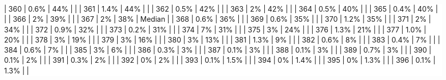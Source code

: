 | 360 | 0.6% | 44% |  |
| 361 | 1.4% | 44% |  |
| 362 | 0.5% | 42% |  |
| 363 | 2% | 42% |  |
| 364 | 0.5% | 40% |  |
| 365 | 0.4% | 40% |  |
| 366 | 2% | 39% |  |
| 367 | 2% | 38% | Median |
| 368 | 0.6% | 36% |  |
| 369 | 0.6% | 35% |  |
| 370 | 1.2% | 35% |  |
| 371 | 2% | 34% |  |
| 372 | 0.9% | 32% |  |
| 373 | 0.2% | 31% |  |
| 374 | 7% | 31% |  |
| 375 | 3% | 24% |  |
| 376 | 1.3% | 21% |  |
| 377 | 1.0% | 20% |  |
| 378 | 3% | 19% |  |
| 379 | 3% | 16% |  |
| 380 | 3% | 13% |  |
| 381 | 1.3% | 9% |  |
| 382 | 0.6% | 8% |  |
| 383 | 0.4% | 7% |  |
| 384 | 0.6% | 7% |  |
| 385 | 3% | 6% |  |
| 386 | 0.3% | 3% |  |
| 387 | 0.1% | 3% |  |
| 388 | 0.1% | 3% |  |
| 389 | 0.7% | 3% |  |
| 390 | 0.1% | 2% |  |
| 391 | 0.3% | 2% |  |
| 392 | 0% | 2% |  |
| 393 | 0.1% | 1.5% |  |
| 394 | 0% | 1.4% |  |
| 395 | 0% | 1.3% |  |
| 396 | 0.1% | 1.3% |  |
